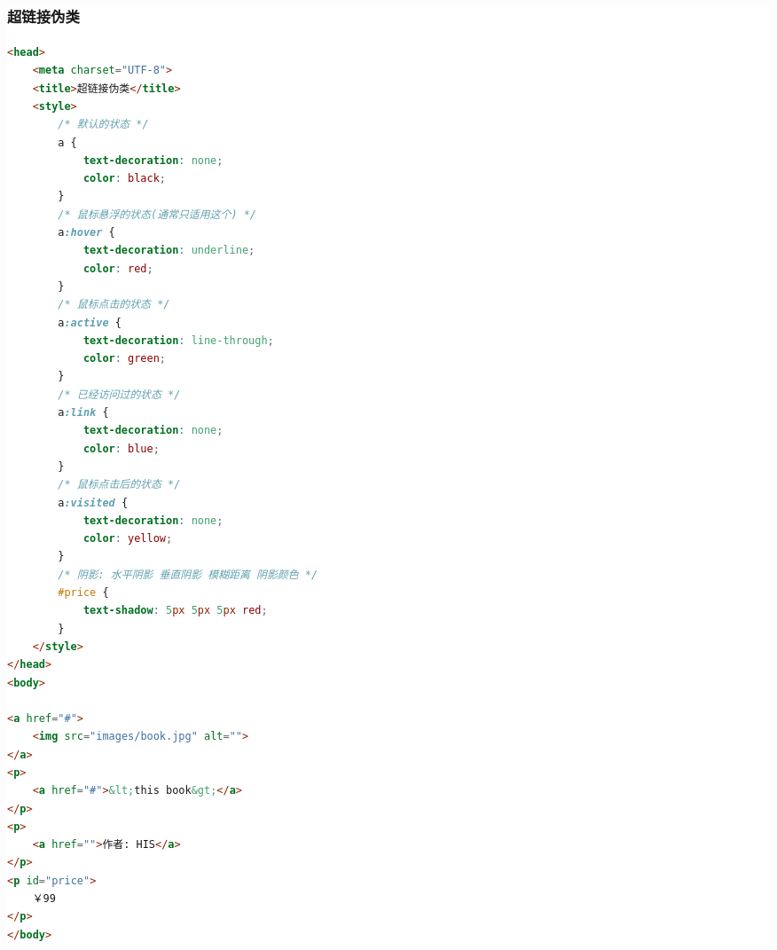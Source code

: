 ### 超链接伪类

```html
<head>
    <meta charset="UTF-8">
    <title>超链接伪类</title>
    <style>
        /* 默认的状态 */
        a {
            text-decoration: none;
            color: black;
        }
        /* 鼠标悬浮的状态(通常只适用这个) */
        a:hover {
            text-decoration: underline;
            color: red;
        }
        /* 鼠标点击的状态 */
        a:active {
            text-decoration: line-through;
            color: green;
        }
        /* 已经访问过的状态 */
        a:link {
            text-decoration: none;
            color: blue;
        }
        /* 鼠标点击后的状态 */
        a:visited {
            text-decoration: none;
            color: yellow;
        }
        /* 阴影: 水平阴影 垂直阴影 模糊距离 阴影颜色 */
        #price {
            text-shadow: 5px 5px 5px red;
        }
    </style>
</head>
<body>

<a href="#">
    <img src="images/book.jpg" alt="">
</a>
<p>
    <a href="#">&lt;this book&gt;</a>
</p>
<p>
    <a href="">作者: HIS</a>
</p>
<p id="price">
    ￥99
</p>
</body>
```
